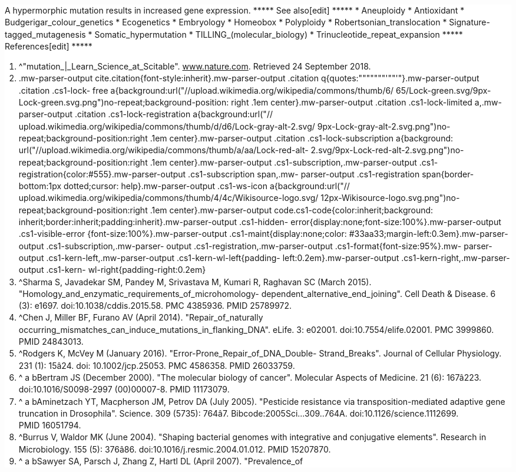 A hypermorphic mutation results in increased gene expression.
***** See also[edit] *****
    * Aneuploidy
    * Antioxidant
    * Budgerigar_colour_genetics
    * Ecogenetics
    * Embryology
    * Homeobox
    * Polyploidy
    * Robertsonian_translocation
    * Signature-tagged_mutagenesis
    * Somatic_hypermutation
    * TILLING_(molecular_biology)
    * Trinucleotide_repeat_expansion
***** References[edit] *****
   1. ^"mutation_|_Learn_Science_at_Scitable". www.nature.com. Retrieved 24
      September 2018.
   2. .mw-parser-output cite.citation{font-style:inherit}.mw-parser-output
      .citation q{quotes:"\"""\"""'""'"}.mw-parser-output .citation .cs1-lock-
      free a{background:url("//upload.wikimedia.org/wikipedia/commons/thumb/6/
      65/Lock-green.svg/9px-Lock-green.svg.png")no-repeat;background-position:
      right .1em center}.mw-parser-output .citation .cs1-lock-limited a,.mw-
      parser-output .citation .cs1-lock-registration a{background:url("//
      upload.wikimedia.org/wikipedia/commons/thumb/d/d6/Lock-gray-alt-2.svg/
      9px-Lock-gray-alt-2.svg.png")no-repeat;background-position:right .1em
      center}.mw-parser-output .citation .cs1-lock-subscription a{background:
      url("//upload.wikimedia.org/wikipedia/commons/thumb/a/aa/Lock-red-alt-
      2.svg/9px-Lock-red-alt-2.svg.png")no-repeat;background-position:right
      .1em center}.mw-parser-output .cs1-subscription,.mw-parser-output .cs1-
      registration{color:#555}.mw-parser-output .cs1-subscription span,.mw-
      parser-output .cs1-registration span{border-bottom:1px dotted;cursor:
      help}.mw-parser-output .cs1-ws-icon a{background:url("//
      upload.wikimedia.org/wikipedia/commons/thumb/4/4c/Wikisource-logo.svg/
      12px-Wikisource-logo.svg.png")no-repeat;background-position:right .1em
      center}.mw-parser-output code.cs1-code{color:inherit;background:
      inherit;border:inherit;padding:inherit}.mw-parser-output .cs1-hidden-
      error{display:none;font-size:100%}.mw-parser-output .cs1-visible-error
      {font-size:100%}.mw-parser-output .cs1-maint{display:none;color:
      #33aa33;margin-left:0.3em}.mw-parser-output .cs1-subscription,.mw-parser-
      output .cs1-registration,.mw-parser-output .cs1-format{font-size:95%}.mw-
      parser-output .cs1-kern-left,.mw-parser-output .cs1-kern-wl-left{padding-
      left:0.2em}.mw-parser-output .cs1-kern-right,.mw-parser-output .cs1-kern-
      wl-right{padding-right:0.2em}
   3. ^Sharma S, Javadekar SM, Pandey M, Srivastava M, Kumari R, Raghavan SC
      (March 2015). "Homology_and_enzymatic_requirements_of_microhomology-
      dependent_alternative_end_joining". Cell Death & Disease. 6 (3): e1697.
      doi:10.1038/cddis.2015.58. PMC 4385936. PMID 25789972.
   4. ^Chen J, Miller BF, Furano AV (April 2014). "Repair_of_naturally
      occurring_mismatches_can_induce_mutations_in_flanking_DNA". eLife. 3:
      e02001. doi:10.7554/elife.02001. PMC 3999860. PMID 24843013.
   5. ^Rodgers K, McVey M (January 2016). "Error-Prone_Repair_of_DNA_Double-
      Strand_Breaks". Journal of Cellular Physiology. 231 (1): 15â24. doi:
      10.1002/jcp.25053. PMC 4586358. PMID 26033759.
   6. ^ a bBertram JS (December 2000). "The molecular biology of cancer".
      Molecular Aspects of Medicine. 21 (6): 167â223. doi:10.1016/S0098-2997
      (00)00007-8. PMID 11173079.
   7. ^ a bAminetzach YT, Macpherson JM, Petrov DA (July 2005). "Pesticide
      resistance via transposition-mediated adaptive gene truncation in
      Drosophila". Science. 309 (5735): 764â7. Bibcode:2005Sci...309..764A.
      doi:10.1126/science.1112699. PMID 16051794.
   8. ^Burrus V, Waldor MK (June 2004). "Shaping bacterial genomes with
      integrative and conjugative elements". Research in Microbiology. 155 (5):
      376â86. doi:10.1016/j.resmic.2004.01.012. PMID 15207870.
   9. ^ a bSawyer SA, Parsch J, Zhang Z, Hartl DL (April 2007). "Prevalence_of